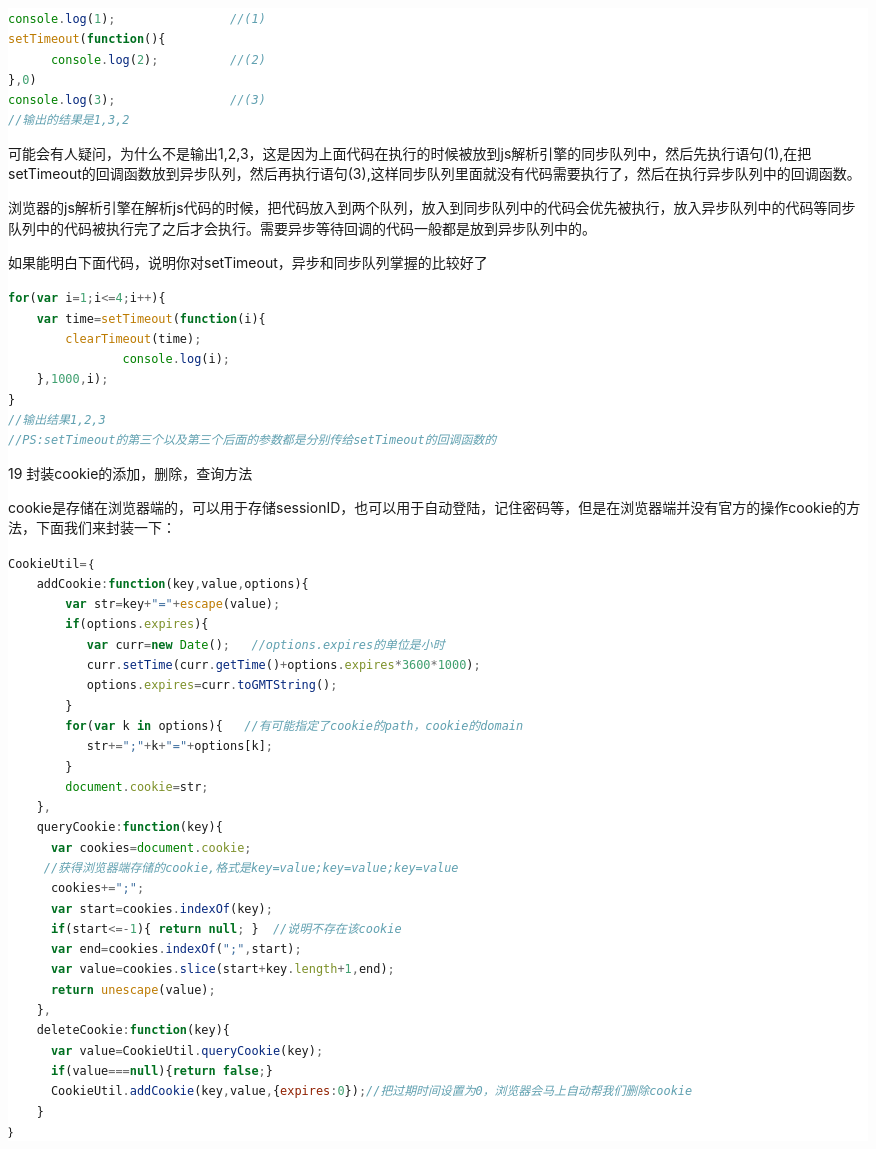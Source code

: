 ```js
console.log(1);                //(1)
setTimeout(function(){
      console.log(2);          //(2)
},0)
console.log(3);                //(3)
//输出的结果是1,3,2
```

可能会有人疑问，为什么不是输出1,2,3，这是因为上面代码在执行的时候被放到js解析引擎的同步队列中，然后先执行语句(1),在把setTimeout的回调函数放到异步队列，然后再执行语句(3),这样同步队列里面就没有代码需要执行了，然后在执行异步队列中的回调函数。

浏览器的js解析引擎在解析js代码的时候，把代码放入到两个队列，放入到同步队列中的代码会优先被执行，放入异步队列中的代码等同步队列中的代码被执行完了之后才会执行。需要异步等待回调的代码一般都是放到异步队列中的。

如果能明白下面代码，说明你对setTimeout，异步和同步队列掌握的比较好了

```js
for(var i=1;i<=4;i++){
	var time=setTimeout(function(i){
		clearTimeout(time);
                console.log(i);
	},1000,i);
}
//输出结果1,2,3
//PS:setTimeout的第三个以及第三个后面的参数都是分别传给setTimeout的回调函数的
```

19 封装cookie的添加，删除，查询方法

cookie是存储在浏览器端的，可以用于存储sessionID，也可以用于自动登陆，记住密码等，但是在浏览器端并没有官方的操作cookie的方法，下面我们来封装一下：

```js
CookieUtil=｛
    addCookie:function(key,value,options){
        var str=key+"="+escape(value);
        if(options.expires){
           var curr=new Date();   //options.expires的单位是小时
           curr.setTime(curr.getTime()+options.expires*3600*1000);
           options.expires=curr.toGMTString();
        }
        for(var k in options){   //有可能指定了cookie的path，cookie的domain
           str+=";"+k+"="+options[k];
        }
        document.cookie=str;
    },
    queryCookie:function(key){
      var cookies=document.cookie;
     //获得浏览器端存储的cookie,格式是key=value;key=value;key=value
      cookies+=";";
      var start=cookies.indexOf(key);
      if(start<=-1){ return null; }  //说明不存在该cookie
      var end=cookies.indexOf(";",start);
      var value=cookies.slice(start+key.length+1,end);
      return unescape(value);
    },
    deleteCookie:function(key){
      var value=CookieUtil.queryCookie(key);
      if(value===null){return false;}
      CookieUtil.addCookie(key,value,{expires:0});//把过期时间设置为0，浏览器会马上自动帮我们删除cookie
    }
｝
```
